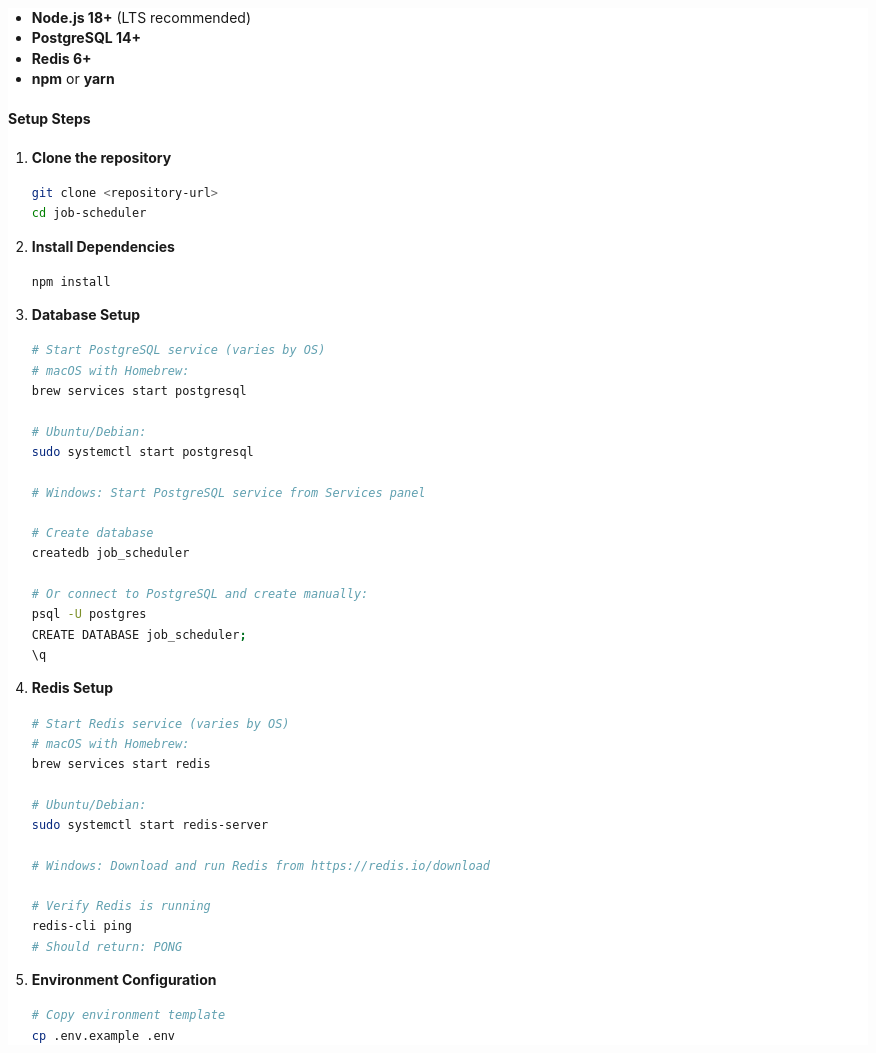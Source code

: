 - **Node.js 18+** (LTS recommended)
- **PostgreSQL 14+**
- **Redis 6+**
- **npm** or **yarn**

#### Setup Steps

1. **Clone the repository**
   ```bash
   git clone <repository-url>
   cd job-scheduler
   ```

2. **Install Dependencies**
   ```bash
   npm install
   ```

3. **Database Setup**
   ```bash
   # Start PostgreSQL service (varies by OS)
   # macOS with Homebrew:
   brew services start postgresql
   
   # Ubuntu/Debian:
   sudo systemctl start postgresql
   
   # Windows: Start PostgreSQL service from Services panel
   
   # Create database
   createdb job_scheduler
   
   # Or connect to PostgreSQL and create manually:
   psql -U postgres
   CREATE DATABASE job_scheduler;
   \q
   ```

4. **Redis Setup**
   ```bash
   # Start Redis service (varies by OS)
   # macOS with Homebrew:
   brew services start redis
   
   # Ubuntu/Debian:
   sudo systemctl start redis-server
   
   # Windows: Download and run Redis from https://redis.io/download
   
   # Verify Redis is running
   redis-cli ping
   # Should return: PONG
   ```

5. **Environment Configuration**
   ```bash
   # Copy environment template
   cp .env.example .env
   ```
   